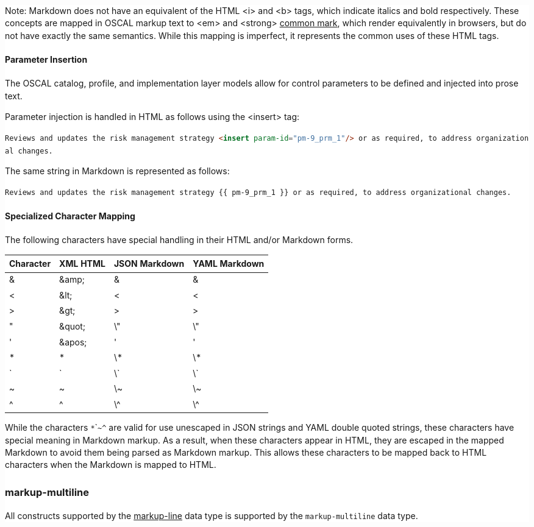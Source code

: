 Note: Markdown does not have an equivalent of the HTML &lt;i&gt; and &lt;b&gt; tags, which indicate italics and bold respectively. These concepts are mapped in OSCAL markup text to &lt;em&gt; and &lt;strong&gt; [common mark](https://spec.commonmark.org/0.29/#emphasis-and-strong-emphasis), which render equivalently in browsers, but do not have exactly the same semantics. While this mapping is imperfect, it represents the common uses of these HTML tags.

#### Parameter Insertion

The OSCAL catalog, profile, and implementation layer models allow for control parameters to be defined and injected into prose text.

Parameter injection is handled in HTML as follows using the &lt;insert&gt; tag:

```html
Reviews and updates the risk management strategy <insert param-id="pm-9_prm_1"/> or as required, to address organizational changes.
```

The same string in Markdown is represented as follows:

```markdown
Reviews and updates the risk management strategy {{ pm-9_prm_1 }} or as required, to address organizational changes.
```

#### Specialized Character Mapping

The following characters have special handling in their HTML and/or Markdown forms.

| Character | XML HTML | JSON Markdown | YAML Markdown |
| --- | --- | --- | --- |
| &amp; | &amp;amp; | &amp; | &amp;
| &lt; | &amp;lt; | &lt; | &lt;
| &gt; | &amp;gt; | &gt; | &gt;
| " | &amp;quot; | \\" | \\"
| ' | &amp;apos; | ' | '
| \* | \* | \\\* | \\\*
| &#96; | &#96; | \\&#96; | \\&#96;
| ~ | ~ | \\~ | \\~
| ^ | ^ | \\^ | \\^

While the characters `*`&#96;`~^` are valid for use unescaped in JSON strings and YAML double quoted strings, these characters have special meaning in Markdown markup. As a result, when these characters appear in HTML, they are escaped in the mapped Markdown to avoid them being parsed as Markdown markup. This allows these characters to be mapped back to HTML characters when the Markdown is mapped to HTML.

### markup-multiline

All constructs supported by the [markup-line](#markup-line) data type is supported by the `markup-multiline` data type.
